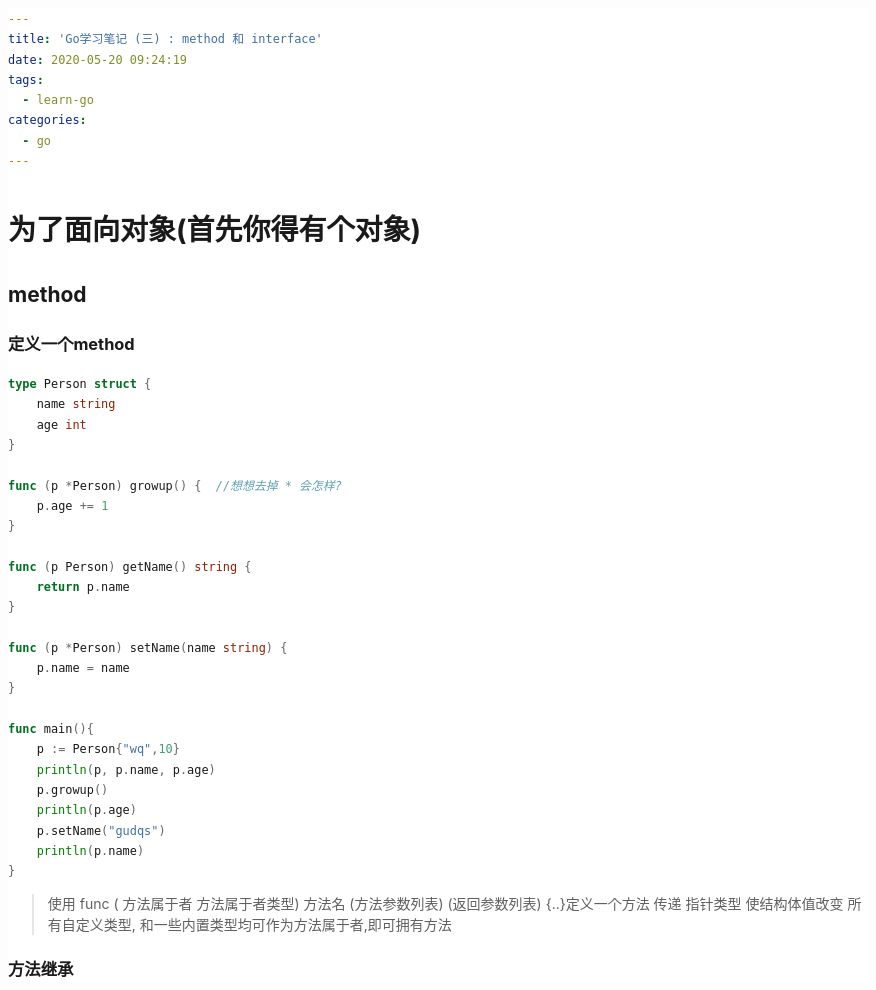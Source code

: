 ```yaml
---
title: 'Go学习笔记 (三) : method 和 interface'
date: 2020-05-20 09:24:19
tags:
  - learn-go
categories: 
  - go
---
```


# 为了面向对象(首先你得有个对象)

## method

### 定义一个method

```go
type Person struct {
	name string
	age int
}

func (p *Person) growup() {  //想想去掉 * 会怎样?
	p.age += 1
}

func (p Person) getName() string {
	return p.name
}

func (p *Person) setName(name string) {
	p.name = name
}

func main(){
	p := Person{"wq",10}
	println(p, p.name, p.age)
	p.growup()
	println(p.age)
	p.setName("gudqs")
	println(p.name)
}
```
>使用 func ( 方法属于者 方法属于者类型) 方法名 (方法参数列表) (返回参数列表) {..}定义一个方法
>传递 指针类型 使结构体值改变
>所有自定义类型, 和一些内置类型均可作为方法属于者,即可拥有方法

### 方法继承
